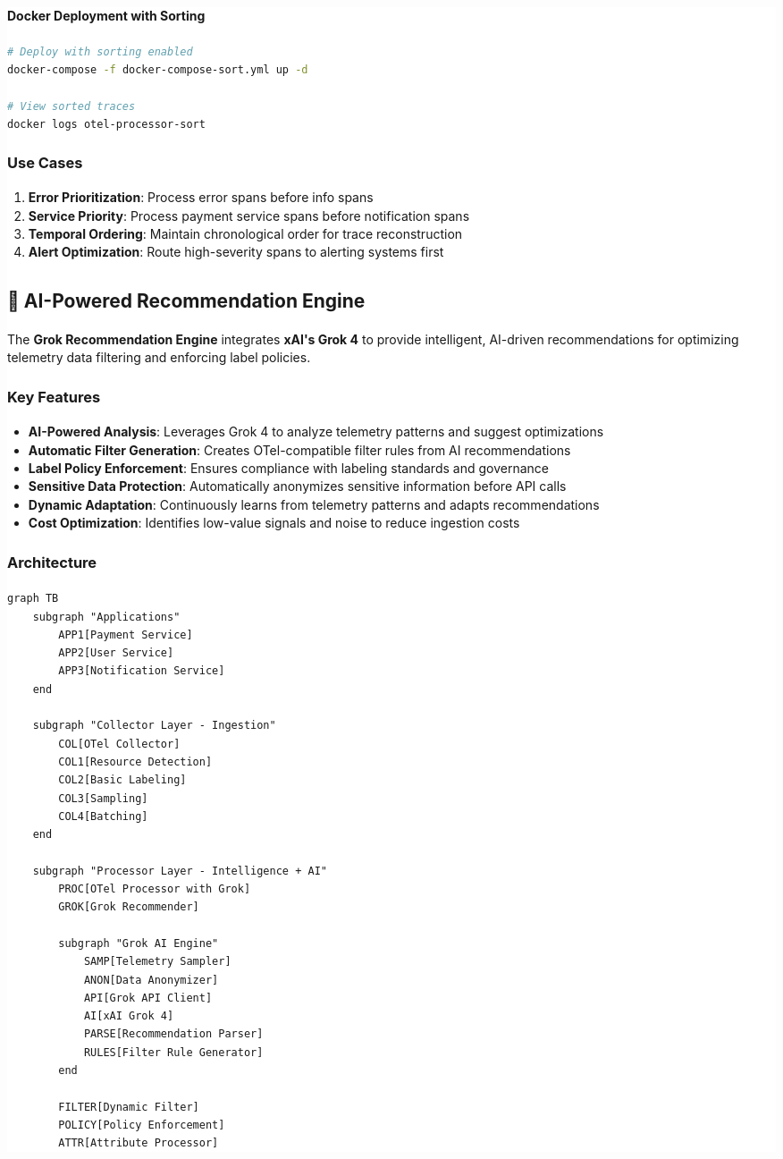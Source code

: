 #### Docker Deployment with Sorting
```bash
# Deploy with sorting enabled
docker-compose -f docker-compose-sort.yml up -d

# View sorted traces
docker logs otel-processor-sort
```

### Use Cases

1. **Error Prioritization**: Process error spans before info spans
2. **Service Priority**: Process payment service spans before notification spans
3. **Temporal Ordering**: Maintain chronological order for trace reconstruction
4. **Alert Optimization**: Route high-severity spans to alerting systems first

## 🤖 AI-Powered Recommendation Engine

The **Grok Recommendation Engine** integrates **xAI's Grok 4** to provide intelligent, AI-driven recommendations for optimizing telemetry data filtering and enforcing label policies.

### Key Features

- **AI-Powered Analysis**: Leverages Grok 4 to analyze telemetry patterns and suggest optimizations
- **Automatic Filter Generation**: Creates OTel-compatible filter rules from AI recommendations
- **Label Policy Enforcement**: Ensures compliance with labeling standards and governance
- **Sensitive Data Protection**: Automatically anonymizes sensitive information before API calls
- **Dynamic Adaptation**: Continuously learns from telemetry patterns and adapts recommendations
- **Cost Optimization**: Identifies low-value signals and noise to reduce ingestion costs

### Architecture

```mermaid
graph TB
    subgraph "Applications"
        APP1[Payment Service]
        APP2[User Service] 
        APP3[Notification Service]
    end
    
    subgraph "Collector Layer - Ingestion"
        COL[OTel Collector]
        COL1[Resource Detection]
        COL2[Basic Labeling]
        COL3[Sampling]
        COL4[Batching]
    end
    
    subgraph "Processor Layer - Intelligence + AI"
        PROC[OTel Processor with Grok]
        GROK[Grok Recommender]
        
        subgraph "Grok AI Engine"
            SAMP[Telemetry Sampler]
            ANON[Data Anonymizer]
            API[Grok API Client]
            AI[xAI Grok 4]
            PARSE[Recommendation Parser]
            RULES[Filter Rule Generator]
        end
        
        FILTER[Dynamic Filter]
        POLICY[Policy Enforcement]
        ATTR[Attribute Processor]
```